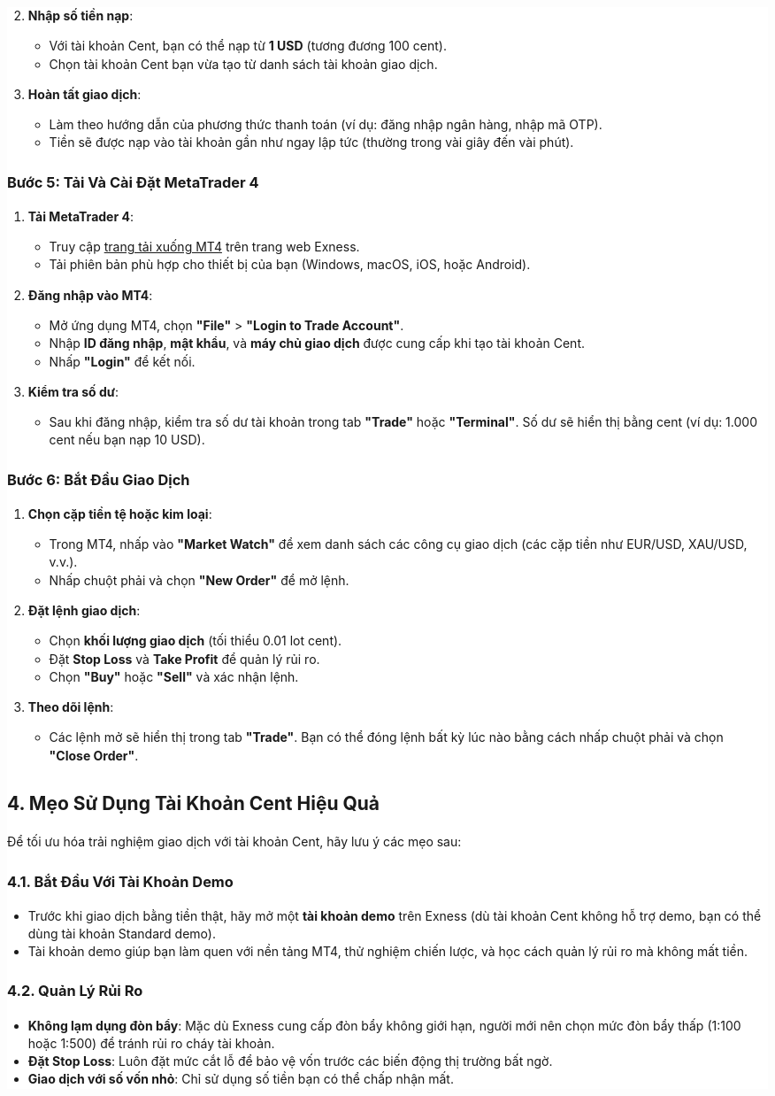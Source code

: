 2. **Nhập số tiền nạp**:
   - Với tài khoản Cent, bạn có thể nạp từ **1 USD** (tương đương 100 cent).
   - Chọn tài khoản Cent bạn vừa tạo từ danh sách tài khoản giao dịch.

3. **Hoàn tất giao dịch**:
   - Làm theo hướng dẫn của phương thức thanh toán (ví dụ: đăng nhập ngân hàng, nhập mã OTP).
   - Tiền sẽ được nạp vào tài khoản gần như ngay lập tức (thường trong vài giây đến vài phút).

### Bước 5: Tải Và Cài Đặt MetaTrader 4
1. **Tải MetaTrader 4**:
   - Truy cập [trang tải xuống MT4](https://www.exness.com/vi/platforms/metatrader4/) trên trang web Exness.
   - Tải phiên bản phù hợp cho thiết bị của bạn (Windows, macOS, iOS, hoặc Android).

2. **Đăng nhập vào MT4**:
   - Mở ứng dụng MT4, chọn **"File"** > **"Login to Trade Account"**.
   - Nhập **ID đăng nhập**, **mật khẩu**, và **máy chủ giao dịch** được cung cấp khi tạo tài khoản Cent.
   - Nhấp **"Login"** để kết nối.

3. **Kiểm tra số dư**:
   - Sau khi đăng nhập, kiểm tra số dư tài khoản trong tab **"Trade"** hoặc **"Terminal"**. Số dư sẽ hiển thị bằng cent (ví dụ: 1.000 cent nếu bạn nạp 10 USD).

### Bước 6: Bắt Đầu Giao Dịch
1. **Chọn cặp tiền tệ hoặc kim loại**:
   - Trong MT4, nhấp vào **"Market Watch"** để xem danh sách các công cụ giao dịch (các cặp tiền như EUR/USD, XAU/USD, v.v.).
   - Nhấp chuột phải và chọn **"New Order"** để mở lệnh.

2. **Đặt lệnh giao dịch**:
   - Chọn **khối lượng giao dịch** (tối thiểu 0.01 lot cent).
   - Đặt **Stop Loss** và **Take Profit** để quản lý rủi ro.
   - Chọn **"Buy"** hoặc **"Sell"** và xác nhận lệnh.

3. **Theo dõi lệnh**:
   - Các lệnh mở sẽ hiển thị trong tab **"Trade"**. Bạn có thể đóng lệnh bất kỳ lúc nào bằng cách nhấp chuột phải và chọn **"Close Order"**.

## 4. Mẹo Sử Dụng Tài Khoản Cent Hiệu Quả

Để tối ưu hóa trải nghiệm giao dịch với tài khoản Cent, hãy lưu ý các mẹo sau:

### 4.1. Bắt Đầu Với Tài Khoản Demo
- Trước khi giao dịch bằng tiền thật, hãy mở một **tài khoản demo** trên Exness (dù tài khoản Cent không hỗ trợ demo, bạn có thể dùng tài khoản Standard demo).
- Tài khoản demo giúp bạn làm quen với nền tảng MT4, thử nghiệm chiến lược, và học cách quản lý rủi ro mà không mất tiền.

### 4.2. Quản Lý Rủi Ro
- **Không lạm dụng đòn bẩy**: Mặc dù Exness cung cấp đòn bẩy không giới hạn, người mới nên chọn mức đòn bẩy thấp (1:100 hoặc 1:500) để tránh rủi ro cháy tài khoản.
- **Đặt Stop Loss**: Luôn đặt mức cắt lỗ để bảo vệ vốn trước các biến động thị trường bất ngờ.
- **Giao dịch với số vốn nhỏ**: Chỉ sử dụng số tiền bạn có thể chấp nhận mất.
